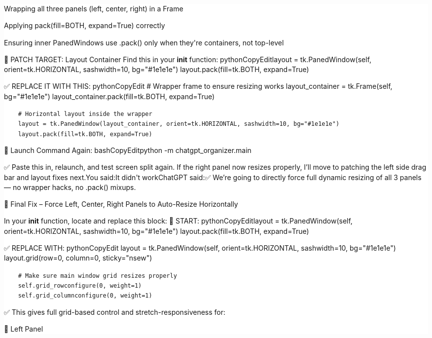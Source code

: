 
Wrapping all three panels (left, center, right) in a Frame


Applying pack(fill=BOTH, expand=True) correctly


Ensuring inner PanedWindows use .pack() only when they're containers, not top-level



🔧 PATCH TARGET: Layout Container
Find this in your __init__ function:
pythonCopyEditlayout = tk.PanedWindow(self, orient=tk.HORIZONTAL, sashwidth=10, bg="#1e1e1e")
layout.pack(fill=tk.BOTH, expand=True)


✅ REPLACE IT WITH THIS:
pythonCopyEdit        # Wrapper frame to ensure resizing works
        layout_container = tk.Frame(self, bg="#1e1e1e")
        layout_container.pack(fill=tk.BOTH, expand=True)

        # Horizontal layout inside the wrapper
        layout = tk.PanedWindow(layout_container, orient=tk.HORIZONTAL, sashwidth=10, bg="#1e1e1e")
        layout.pack(fill=tk.BOTH, expand=True)


🚀 Launch Command Again:
bashCopyEditpython -m chatgpt_organizer.main

✅ Paste this in, relaunch, and test screen split again. If the right panel now resizes properly, I’ll move to patching the left side drag bar and layout fixes next.You said:It didn't workChatGPT said:✅ We’re going to directly force full dynamic resizing of all 3 panels — no wrapper hacks, no .pack() mixups.

🔧 Final Fix – Force Left, Center, Right Panels to Auto-Resize Horizontally

In your __init__ function, locate and replace this block:
🔁 START:
pythonCopyEditlayout = tk.PanedWindow(self, orient=tk.HORIZONTAL, sashwidth=10, bg="#1e1e1e")
layout.pack(fill=tk.BOTH, expand=True)


✅ REPLACE WITH:
pythonCopyEdit        layout = tk.PanedWindow(self, orient=tk.HORIZONTAL, sashwidth=10, bg="#1e1e1e")
        layout.grid(row=0, column=0, sticky="nsew")

        # Make sure main window grid resizes properly
        self.grid_rowconfigure(0, weight=1)
        self.grid_columnconfigure(0, weight=1)


✅ This gives full grid-based control and stretch-responsiveness for:


🧱 Left Panel


